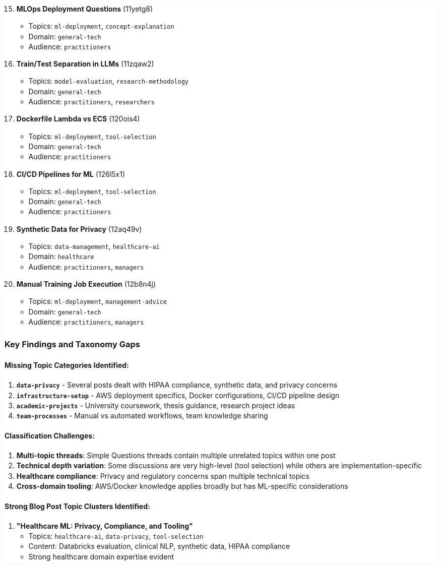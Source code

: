 15. **MLOps Deployment Questions** (11yetg8)
    - Topics: `ml-deployment`, `concept-explanation`
    - Domain: `general-tech`
    - Audience: `practitioners`

16. **Train/Test Separation in LLMs** (11zqaw2)
    - Topics: `model-evaluation`, `research-methodology`
    - Domain: `general-tech`
    - Audience: `practitioners`, `researchers`

17. **Dockerfile Lambda vs ECS** (120ois4)
    - Topics: `ml-deployment`, `tool-selection`
    - Domain: `general-tech`
    - Audience: `practitioners`

18. **CI/CD Pipelines for ML** (126l5x1)
    - Topics: `ml-deployment`, `tool-selection`
    - Domain: `general-tech`
    - Audience: `practitioners`

19. **Synthetic Data for Privacy** (12aq49v)
    - Topics: `data-management`, `healthcare-ai`
    - Domain: `healthcare`
    - Audience: `practitioners`, `managers`

20. **Manual Training Job Execution** (12b8n4j)
    - Topics: `ml-deployment`, `management-advice`
    - Domain: `general-tech`
    - Audience: `practitioners`, `managers`

### Key Findings and Taxonomy Gaps

#### Missing Topic Categories Identified:

1. **`data-privacy`** - Several posts dealt with HIPAA compliance, synthetic data, and privacy concerns
2. **`infrastructure-setup`** - AWS deployment specifics, Docker configurations, CI/CD pipeline design
3. **`academic-projects`** - University coursework, thesis guidance, research project ideas
4. **`team-processes`** - Manual vs automated workflows, team knowledge sharing

#### Classification Challenges:

1. **Multi-topic threads**: Simple Questions threads contain multiple unrelated topics within one post
2. **Technical depth variation**: Some discussions are very high-level (tool selection) while others are implementation-specific
3. **Healthcare compliance**: Privacy and regulatory concerns span multiple technical topics
4. **Cross-domain tooling**: AWS/Docker knowledge applies broadly but has ML-specific considerations

#### Strong Blog Post Topic Clusters Identified:

1. **"Healthcare ML: Privacy, Compliance, and Tooling"**
   - Topics: `healthcare-ai`, `data-privacy`, `tool-selection`
   - Content: Databricks evaluation, clinical NLP, synthetic data, HIPAA compliance
   - Strong healthcare domain expertise evident
